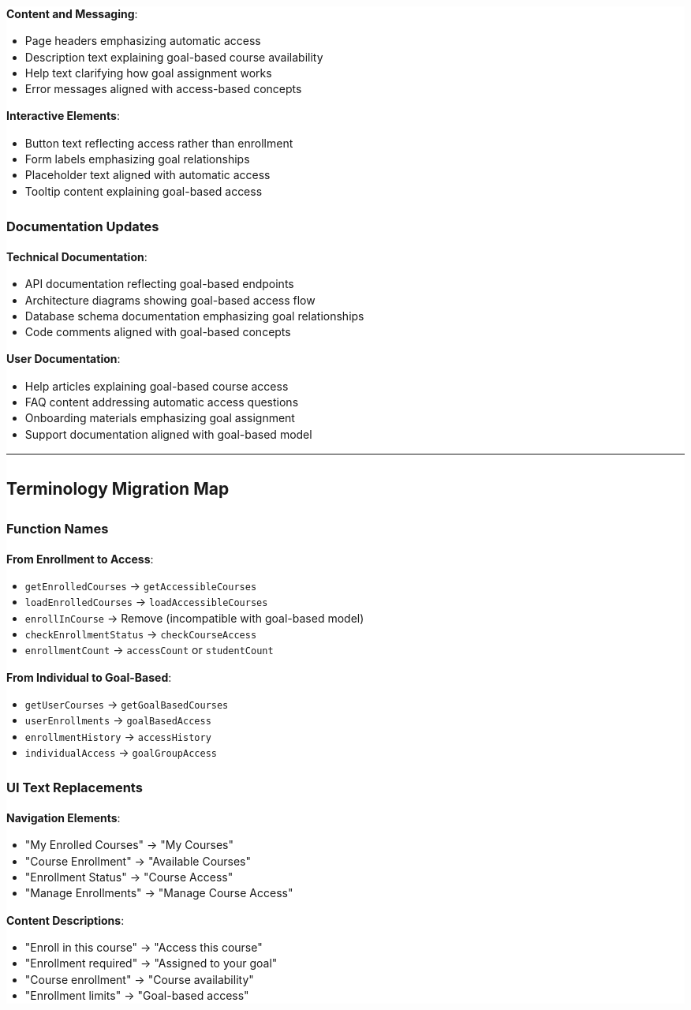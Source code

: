 **Content and Messaging**:
- Page headers emphasizing automatic access
- Description text explaining goal-based course availability
- Help text clarifying how goal assignment works
- Error messages aligned with access-based concepts

**Interactive Elements**:
- Button text reflecting access rather than enrollment
- Form labels emphasizing goal relationships
- Placeholder text aligned with automatic access
- Tooltip content explaining goal-based access

### Documentation Updates
**Technical Documentation**:
- API documentation reflecting goal-based endpoints
- Architecture diagrams showing goal-based access flow
- Database schema documentation emphasizing goal relationships
- Code comments aligned with goal-based concepts

**User Documentation**:
- Help articles explaining goal-based course access
- FAQ content addressing automatic access questions
- Onboarding materials emphasizing goal assignment
- Support documentation aligned with goal-based model

---

## Terminology Migration Map

### Function Names
**From Enrollment to Access**:
- `getEnrolledCourses` → `getAccessibleCourses`
- `loadEnrolledCourses` → `loadAccessibleCourses`
- `enrollInCourse` → Remove (incompatible with goal-based model)
- `checkEnrollmentStatus` → `checkCourseAccess`
- `enrollmentCount` → `accessCount` or `studentCount`

**From Individual to Goal-Based**:
- `getUserCourses` → `getGoalBasedCourses`
- `userEnrollments` → `goalBasedAccess`
- `enrollmentHistory` → `accessHistory`
- `individualAccess` → `goalGroupAccess`

### UI Text Replacements
**Navigation Elements**:
- "My Enrolled Courses" → "My Courses"
- "Course Enrollment" → "Available Courses"
- "Enrollment Status" → "Course Access"
- "Manage Enrollments" → "Manage Course Access"

**Content Descriptions**:
- "Enroll in this course" → "Access this course"
- "Enrollment required" → "Assigned to your goal"
- "Course enrollment" → "Course availability"
- "Enrollment limits" → "Goal-based access"
